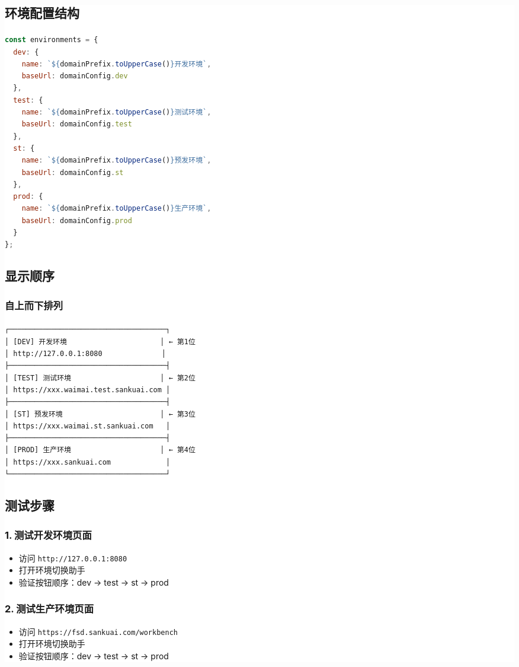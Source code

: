 ## 环境配置结构

```javascript
const environments = {
  dev: {
    name: `${domainPrefix.toUpperCase()}开发环境`,
    baseUrl: domainConfig.dev
  },
  test: {
    name: `${domainPrefix.toUpperCase()}测试环境`,
    baseUrl: domainConfig.test
  },
  st: {
    name: `${domainPrefix.toUpperCase()}预发环境`,
    baseUrl: domainConfig.st
  },
  prod: {
    name: `${domainPrefix.toUpperCase()}生产环境`,
    baseUrl: domainConfig.prod
  }
};
```

## 显示顺序

### 自上而下排列
```
┌─────────────────────────────────────┐
│ [DEV] 开发环境                      │ ← 第1位
│ http://127.0.0.1:8080              │
├─────────────────────────────────────┤
│ [TEST] 测试环境                     │ ← 第2位
│ https://xxx.waimai.test.sankuai.com │
├─────────────────────────────────────┤
│ [ST] 预发环境                       │ ← 第3位
│ https://xxx.waimai.st.sankuai.com   │
├─────────────────────────────────────┤
│ [PROD] 生产环境                     │ ← 第4位
│ https://xxx.sankuai.com             │
└─────────────────────────────────────┘
```

## 测试步骤

### 1. 测试开发环境页面
- 访问 `http://127.0.0.1:8080`
- 打开环境切换助手
- 验证按钮顺序：dev → test → st → prod

### 2. 测试生产环境页面
- 访问 `https://fsd.sankuai.com/workbench`
- 打开环境切换助手
- 验证按钮顺序：dev → test → st → prod
